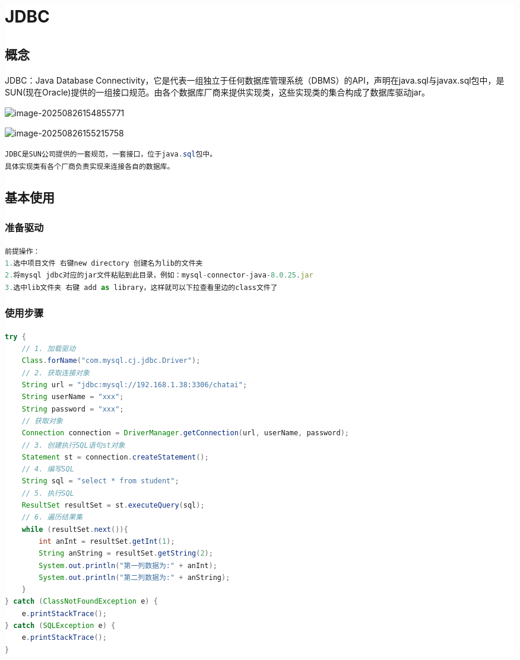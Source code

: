 # JDBC

## 概念

JDBC：Java Database Connectivity，它是代表一组独立于任何数据库管理系统（DBMS）的API，声明在java.sql与javax.sql包中，是SUN(现在Oracle)提供的一组接口规范。由各个数据库厂商来提供实现类，这些实现类的集合构成了数据库驱动jar。

![image-20250826154855771](https://2216847528.oss-cn-beijing.aliyuncs.com/asset/image-20250826154855771.png)

![image-20250826155215758](https://2216847528.oss-cn-beijing.aliyuncs.com/asset/image-20250826155215758.png)

```java
JDBC是SUN公司提供的一套规范，一套接口，位于java.sql包中。
具体实现类有各个厂商负责实现来连接各自的数据库。
```

## 基本使用

### 准备驱动

```ts
前提操作：
1.选中项目文件 右键new directory 创建名为lib的文件夹
2.将mysql jdbc对应的jar文件粘贴到此目录，例如：mysql-connector-java-8.0.25.jar
3.选中lib文件夹 右键 add as library，这样就可以下拉查看里边的class文件了
```

### 使用步骤

```java
try {
    // 1. 加载驱动
    Class.forName("com.mysql.cj.jdbc.Driver");
    // 2. 获取连接对象
    String url = "jdbc:mysql://192.168.1.38:3306/chatai";
    String userName = "xxx";
    String password = "xxx";
    // 获取对象
    Connection connection = DriverManager.getConnection(url, userName, password);
    // 3. 创建执行SQL语句st对象
    Statement st = connection.createStatement();
    // 4. 编写SQL
    String sql = "select * from student";
    // 5. 执行SQL
    ResultSet resultSet = st.executeQuery(sql);
    // 6. 遍历结果集
    while (resultSet.next()){
        int anInt = resultSet.getInt(1);
        String anString = resultSet.getString(2);
        System.out.println("第一列数据为:" + anInt);
        System.out.println("第二列数据为:" + anString);
    }
} catch (ClassNotFoundException e) {
    e.printStackTrace();
} catch (SQLException e) {
    e.printStackTrace();
}
```
